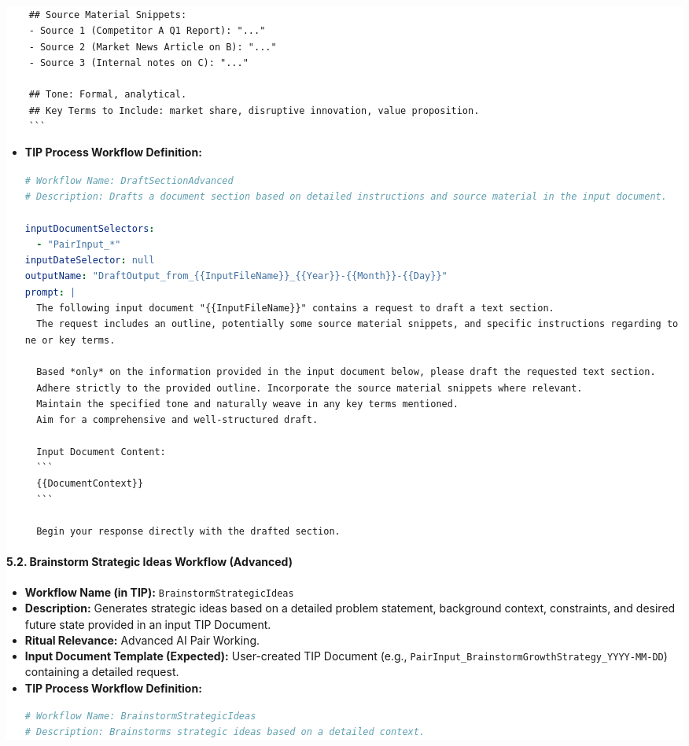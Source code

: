         ## Source Material Snippets:
        - Source 1 (Competitor A Q1 Report): "..."
        - Source 2 (Market News Article on B): "..."
        - Source 3 (Internal notes on C): "..."

        ## Tone: Formal, analytical.
        ## Key Terms to Include: market share, disruptive innovation, value proposition.
        ```
* **TIP Process Workflow Definition:**
    ```yaml
    # Workflow Name: DraftSectionAdvanced
    # Description: Drafts a document section based on detailed instructions and source material in the input document.

    inputDocumentSelectors:
      - "PairInput_*"
    inputDateSelector: null
    outputName: "DraftOutput_from_{{InputFileName}}_{{Year}}-{{Month}}-{{Day}}"
    prompt: |
      The following input document "{{InputFileName}}" contains a request to draft a text section.
      The request includes an outline, potentially some source material snippets, and specific instructions regarding tone or key terms.

      Based *only* on the information provided in the input document below, please draft the requested text section.
      Adhere strictly to the provided outline. Incorporate the source material snippets where relevant.
      Maintain the specified tone and naturally weave in any key terms mentioned.
      Aim for a comprehensive and well-structured draft.

      Input Document Content:
      ```
      {{DocumentContext}}
      ```

      Begin your response directly with the drafted section.
    ```

#### 5.2. Brainstorm Strategic Ideas Workflow (Advanced)

* **Workflow Name (in TIP):** `BrainstormStrategicIdeas`
* **Description:** Generates strategic ideas based on a detailed problem statement, background context, constraints, and desired future state provided in an input TIP Document.
* **Ritual Relevance:** Advanced AI Pair Working.
* **Input Document Template (Expected):** User-created TIP Document (e.g., `PairInput_BrainstormGrowthStrategy_YYYY-MM-DD`) containing a detailed request.
* **TIP Process Workflow Definition:**
    ```yaml
    # Workflow Name: BrainstormStrategicIdeas
    # Description: Brainstorms strategic ideas based on a detailed context.
